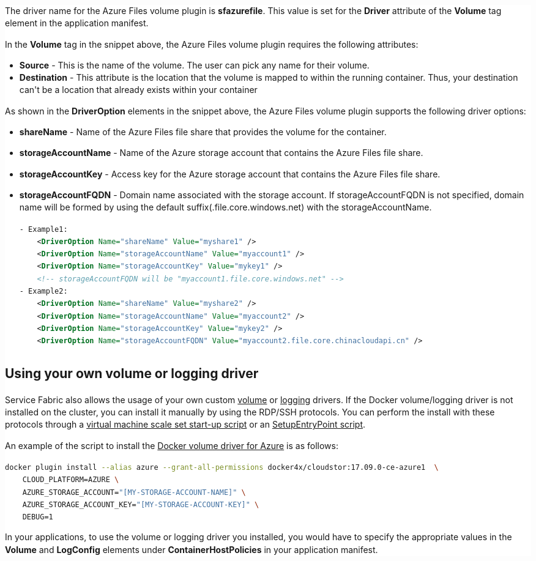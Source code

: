 The driver name for the Azure Files volume plugin is **sfazurefile**. This value is set for the **Driver** attribute of the **Volume** tag element in the application manifest.

In the **Volume** tag in the snippet above, the Azure Files volume plugin requires the following attributes:
- **Source** - This is the name of the volume. The user can pick any name for their volume.
- **Destination** - This attribute is the location that the volume is mapped to within the running container. Thus, your destination can't be a location that already exists within your container

As shown in the **DriverOption** elements in the snippet above, the Azure Files volume plugin supports the following driver options:
- **shareName** - Name of the Azure Files file share that provides the volume for the container.
- **storageAccountName** - Name of the Azure storage account that contains the Azure Files file share.
- **storageAccountKey** - Access key for the Azure storage account that contains the Azure Files file share.
- **storageAccountFQDN** - Domain name associated with the storage account. If storageAccountFQDN is not specified, domain name will be formed by using the default suffix(.file.core.windows.net) with the storageAccountName.  

    ```xml
    - Example1: 
        <DriverOption Name="shareName" Value="myshare1" />
        <DriverOption Name="storageAccountName" Value="myaccount1" />
        <DriverOption Name="storageAccountKey" Value="mykey1" />
        <!-- storageAccountFQDN will be "myaccount1.file.core.windows.net" -->
    - Example2: 
        <DriverOption Name="shareName" Value="myshare2" />
        <DriverOption Name="storageAccountName" Value="myaccount2" />
        <DriverOption Name="storageAccountKey" Value="mykey2" />
        <DriverOption Name="storageAccountFQDN" Value="myaccount2.file.core.chinacloudapi.cn" />
    ```

## Using your own volume or logging driver
Service Fabric also allows the usage of your own custom [volume](https://docs.docker.com/engine/extend/plugins_volume/) or [logging](https://docs.docker.com/engine/admin/logging/overview/) drivers. If the Docker volume/logging driver is not installed on the cluster, you can install it manually by using the RDP/SSH protocols. You can perform the install with these protocols through a [virtual machine scale set start-up script](https://azure.microsoft.com/resources/templates/vmss-custom-script-windows/) or an [SetupEntryPoint script](./service-fabric-application-model.md).

An example of the script to install the [Docker volume driver for Azure](https://docs.docker.com/docker-for-azure/persistent-data-volumes/) is as follows:

```bash
docker plugin install --alias azure --grant-all-permissions docker4x/cloudstor:17.09.0-ce-azure1  \
    CLOUD_PLATFORM=AZURE \
    AZURE_STORAGE_ACCOUNT="[MY-STORAGE-ACCOUNT-NAME]" \
    AZURE_STORAGE_ACCOUNT_KEY="[MY-STORAGE-ACCOUNT-KEY]" \
    DEBUG=1
```

In your applications, to use the volume or logging driver you installed, you would have to specify the appropriate values in the **Volume** and **LogConfig** elements under **ContainerHostPolicies** in your application manifest.
